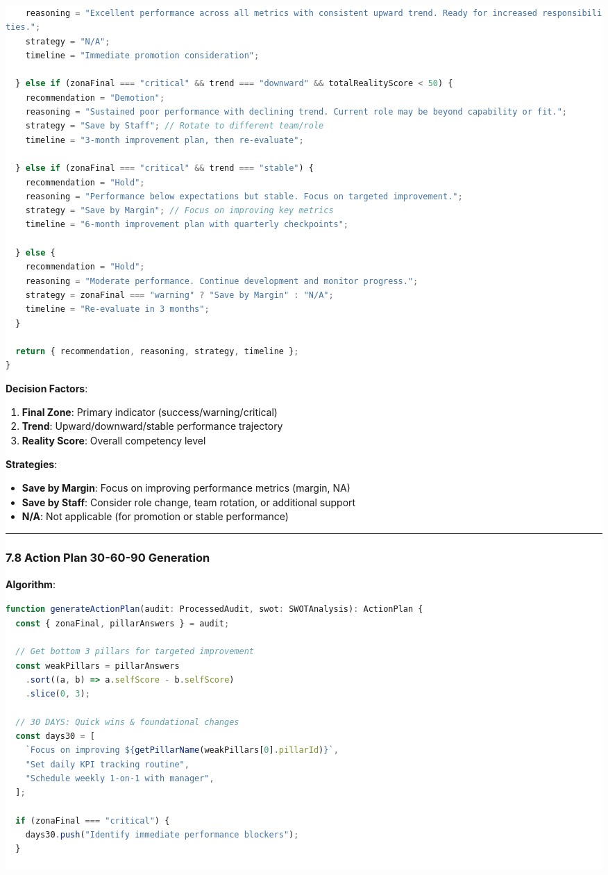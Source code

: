 ```typescript
    reasoning = "Excellent performance across all metrics with consistent upward trend. Ready for increased responsibilities.";
    strategy = "N/A";
    timeline = "Immediate promotion consideration";
    
  } else if (zonaFinal === "critical" && trend === "downward" && totalRealityScore < 50) {
    recommendation = "Demotion";
    reasoning = "Sustained poor performance with declining trend. Current role may be beyond capability or fit.";
    strategy = "Save by Staff"; // Rotate to different team/role
    timeline = "3-month improvement plan, then re-evaluate";
    
  } else if (zonaFinal === "critical" && trend === "stable") {
    recommendation = "Hold";
    reasoning = "Performance below expectations but stable. Focus on targeted improvement.";
    strategy = "Save by Margin"; // Focus on improving key metrics
    timeline = "6-month improvement plan with quarterly checkpoints";
    
  } else {
    recommendation = "Hold";
    reasoning = "Moderate performance. Continue development and monitor progress.";
    strategy = zonaFinal === "warning" ? "Save by Margin" : "N/A";
    timeline = "Re-evaluate in 3 months";
  }
  
  return { recommendation, reasoning, strategy, timeline };
}
```

**Decision Factors**:
1. **Final Zone**: Primary indicator (success/warning/critical)
2. **Trend**: Upward/downward/stable performance trajectory
3. **Reality Score**: Overall competency level

**Strategies**:
- **Save by Margin**: Focus on improving performance metrics (margin, NA)
- **Save by Staff**: Consider role change, team rotation, or additional support
- **N/A**: Not applicable (for promotion or stable performance)

---

### 7.8 Action Plan 30-60-90 Generation

**Algorithm**:
```typescript
function generateActionPlan(audit: ProcessedAudit, swot: SWOTAnalysis): ActionPlan {
  const { zonaFinal, pillarAnswers } = audit;
  
  // Get bottom 3 pillars for targeted improvement
  const weakPillars = pillarAnswers
    .sort((a, b) => a.selfScore - b.selfScore)
    .slice(0, 3);
  
  // 30 DAYS: Quick wins & foundational changes
  const days30 = [
    `Focus on improving ${getPillarName(weakPillars[0].pillarId)}`,
    "Set daily KPI tracking routine",
    "Schedule weekly 1-on-1 with manager",
  ];
  
  if (zonaFinal === "critical") {
    days30.push("Identify immediate performance blockers");
  }
  
```